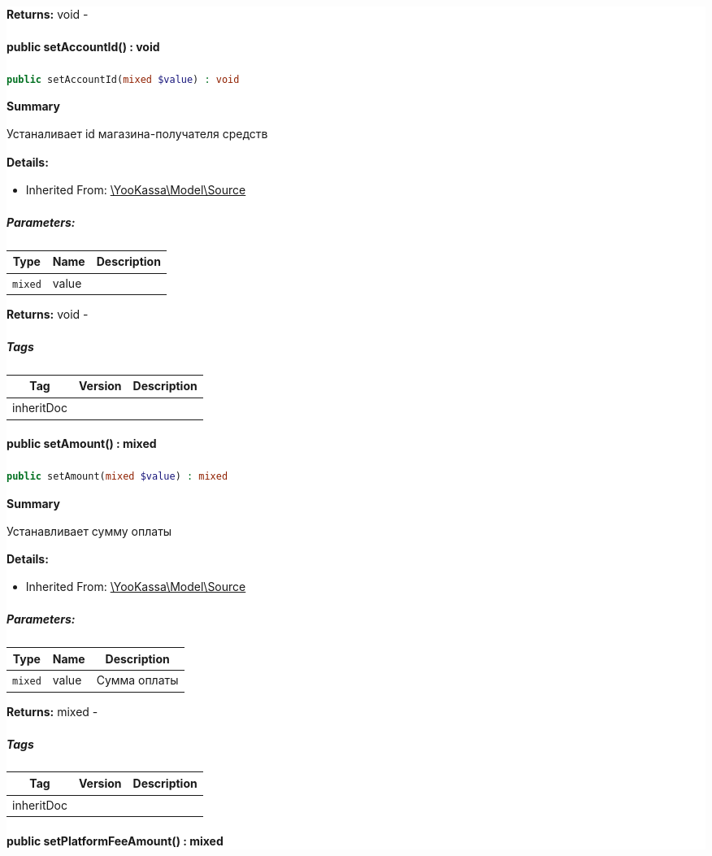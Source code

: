 **Returns:** void - 


<a name="method_setAccountId" class="anchor"></a>
#### public setAccountId() : void

```php
public setAccountId(mixed $value) : void
```

**Summary**

Устаналивает id магазина-получателя средств

**Details:**
* Inherited From: [\YooKassa\Model\Source](../classes/YooKassa-Model-Source.md)

##### Parameters:
| Type | Name | Description |
| ---- | ---- | ----------- |
| <code lang="php">mixed</code> | value  |  |

**Returns:** void - 

##### Tags
| Tag | Version | Description |
| --- | ------- | ----------- |
| inheritDoc |  |  |

<a name="method_setAmount" class="anchor"></a>
#### public setAmount() : mixed

```php
public setAmount(mixed $value) : mixed
```

**Summary**

Устанавливает сумму оплаты

**Details:**
* Inherited From: [\YooKassa\Model\Source](../classes/YooKassa-Model-Source.md)

##### Parameters:
| Type | Name | Description |
| ---- | ---- | ----------- |
| <code lang="php">mixed</code> | value  | Сумма оплаты |

**Returns:** mixed - 

##### Tags
| Tag | Version | Description |
| --- | ------- | ----------- |
| inheritDoc |  |  |

<a name="method_setPlatformFeeAmount" class="anchor"></a>
#### public setPlatformFeeAmount() : mixed
